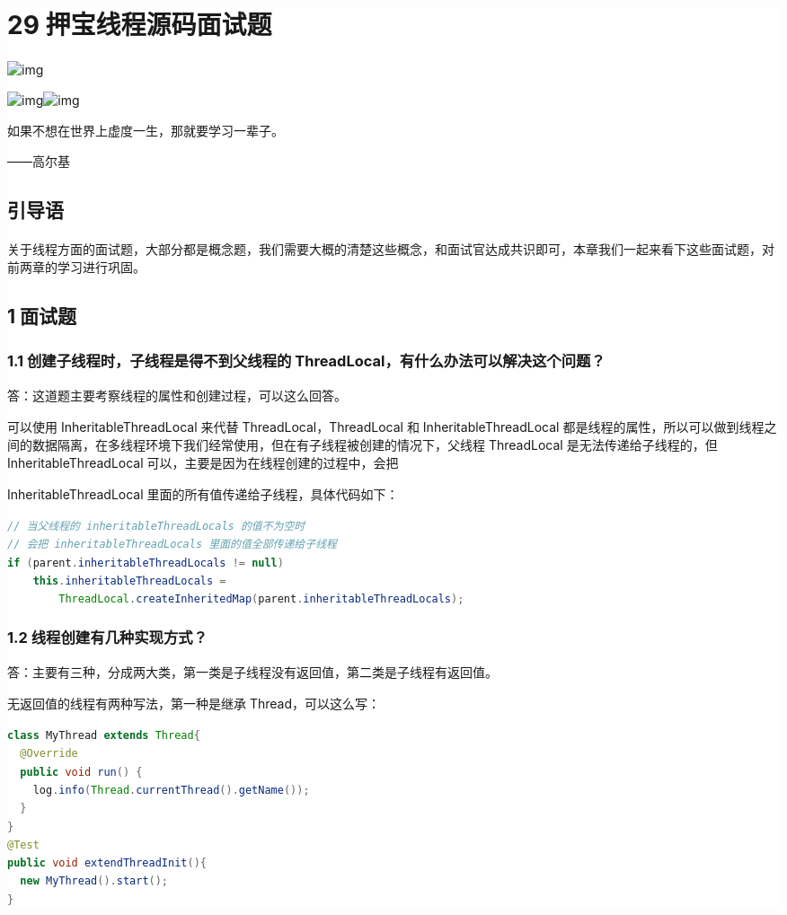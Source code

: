 # 29 押宝线程源码面试题

![img](E:/%E6%88%91%E7%9A%84%E5%9D%9A%E6%9E%9C%E4%BA%91/OneDrive/%E5%AD%A6%E4%B9%A0/%E7%AC%94%E8%AE%B0/%E5%9B%BE%E7%89%87/note_images/5dba924e0001139406400359.jpg)

![img](E:/%E6%88%91%E7%9A%84%E5%9D%9A%E6%9E%9C%E4%BA%91/OneDrive/%E5%AD%A6%E4%B9%A0/%E7%AC%94%E8%AE%B0/%E5%9B%BE%E7%89%87/note_images/bg-l-1580740868925.png)![img](E:/%E6%88%91%E7%9A%84%E5%9D%9A%E6%9E%9C%E4%BA%91/OneDrive/%E5%AD%A6%E4%B9%A0/%E7%AC%94%E8%AE%B0/%E5%9B%BE%E7%89%87/note_images/bg-r-1580740868928.png)

如果不想在世界上虚度一生，那就要学习一辈子。

——高尔基



## 引导语

关于线程方面的面试题，大部分都是概念题，我们需要大概的清楚这些概念，和面试官达成共识即可，本章我们一起来看下这些面试题，对前两章的学习进行巩固。



## 1 面试题



### 1.1 创建子线程时，子线程是得不到父线程的 ThreadLocal，有什么办法可以解决这个问题？

答：这道题主要考察线程的属性和创建过程，可以这么回答。

可以使用 InheritableThreadLocal 来代替 ThreadLocal，ThreadLocal 和 InheritableThreadLocal 都是线程的属性，所以可以做到线程之间的数据隔离，在多线程环境下我们经常使用，但在有子线程被创建的情况下，父线程 ThreadLocal 是无法传递给子线程的，但 InheritableThreadLocal 可以，主要是因为在线程创建的过程中，会把

InheritableThreadLocal 里面的所有值传递给子线程，具体代码如下：

```java
// 当父线程的 inheritableThreadLocals 的值不为空时
// 会把 inheritableThreadLocals 里面的值全部传递给子线程
if (parent.inheritableThreadLocals != null)
    this.inheritableThreadLocals =
        ThreadLocal.createInheritedMap(parent.inheritableThreadLocals);
```



### 1.2 线程创建有几种实现方式？

答：主要有三种，分成两大类，第一类是子线程没有返回值，第二类是子线程有返回值。

无返回值的线程有两种写法，第一种是继承 Thread，可以这么写：

```java
class MyThread extends Thread{
  @Override
  public void run() {
    log.info(Thread.currentThread().getName());
  }
}
@Test
public void extendThreadInit(){
  new MyThread().start();
}
```
